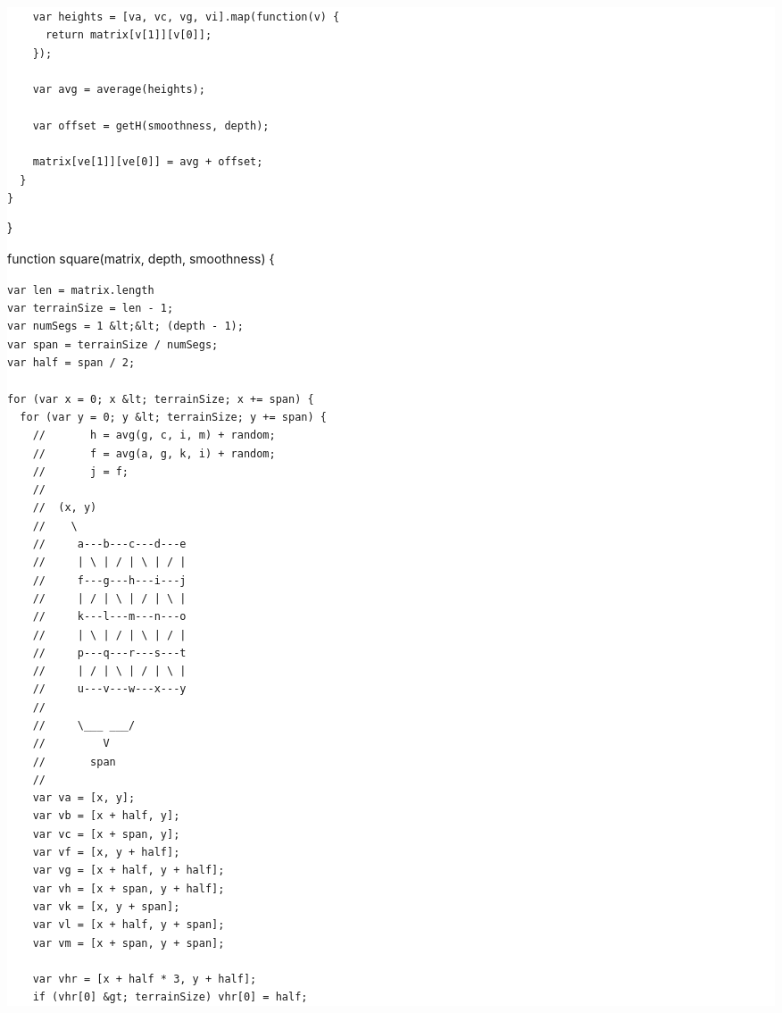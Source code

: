         var heights = [va, vc, vg, vi].map(function(v) {
          return matrix[v[1]][v[0]];
        });

        var avg = average(heights);

        var offset = getH(smoothness, depth);

        matrix[ve[1]][ve[0]] = avg + offset;
      }
    }
  }

  function square(matrix, depth, smoothness) {

    var len = matrix.length
    var terrainSize = len - 1;
    var numSegs = 1 &lt;&lt; (depth - 1);
    var span = terrainSize / numSegs;
    var half = span / 2;

    for (var x = 0; x &lt; terrainSize; x += span) {
      for (var y = 0; y &lt; terrainSize; y += span) {
        //       h = avg(g, c, i, m) + random;
        //       f = avg(a, g, k, i) + random;
        //       j = f;
        //
        //  (x, y)
        //    \
        //     a---b---c---d---e
        //     | \ | / | \ | / |
        //     f---g---h---i---j
        //     | / | \ | / | \ |
        //     k---l---m---n---o
        //     | \ | / | \ | / |
        //     p---q---r---s---t
        //     | / | \ | / | \ |
        //     u---v---w---x---y
        // 
        //     \___ ___/
        //         V
        //       span 
        // 
        var va = [x, y];
        var vb = [x + half, y];
        var vc = [x + span, y];
        var vf = [x, y + half];
        var vg = [x + half, y + half];
        var vh = [x + span, y + half];
        var vk = [x, y + span];
        var vl = [x + half, y + span];
        var vm = [x + span, y + span];

        var vhr = [x + half * 3, y + half];
        if (vhr[0] &gt; terrainSize) vhr[0] = half;


 [1]: http://lazynight.me/wp-content/uploads/2012/10/Factal-Terrain.jpg
 [2]: http://localhost/wordpress
 [3]: http://localhost/wordpress/2544.html